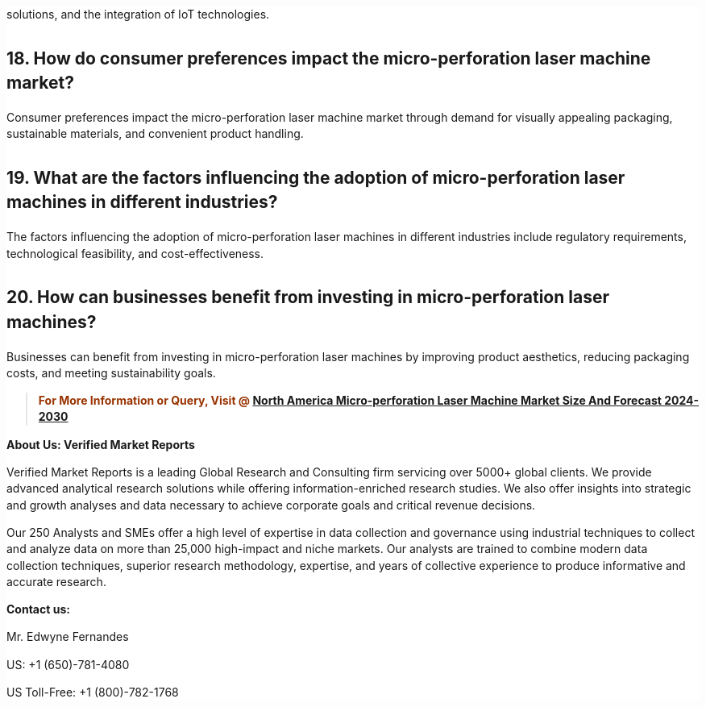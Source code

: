 solutions, and the integration of IoT technologies.</p><h2>18. How do consumer preferences impact the micro-perforation laser machine market?</div><div></h2><p>Consumer preferences impact the micro-perforation laser machine market through demand for visually appealing packaging, sustainable materials, and convenient product handling.</p><h2>19. What are the factors influencing the adoption of micro-perforation laser machines in different industries?</div><div></h2><p>The factors influencing the adoption of micro-perforation laser machines in different industries include regulatory requirements, technological feasibility, and cost-effectiveness.</p><h2>20. How can businesses benefit from investing in micro-perforation laser machines?</div><div></h2><p>Businesses can benefit from investing in micro-perforation laser machines by improving product aesthetics, reducing packaging costs, and meeting sustainability goals.</p></body></html></p><blockquote><p><span style="color: #993300;"><strong>For More Information or Query, Visit @ <a href="https://www.verifiedmarketreports.com/product/micro-perforation-laser-machine-market/">North America Micro-perforation Laser Machine Market Size And Forecast 2024-2030</a></strong></span></p></blockquote><p><strong>About Us: Verified Market Reports</strong></p><p>Verified Market Reports is a leading Global Research and Consulting firm servicing over 5000+ global clients. We provide advanced analytical research solutions while offering information-enriched research studies. We also offer insights into strategic and growth analyses and data necessary to achieve corporate goals and critical revenue decisions.</p><p>Our 250 Analysts and SMEs offer a high level of expertise in data collection and governance using industrial techniques to collect and analyze data on more than 25,000 high-impact and niche markets. Our analysts are trained to combine modern data collection techniques, superior research methodology, expertise, and years of collective experience to produce informative and accurate research.</p><p><strong>Contact us:</strong></p><p>Mr. Edwyne Fernandes</p><p>US: +1 (650)-781-4080</p><p>US Toll-Free: +1 (800)-782-1768</p>
